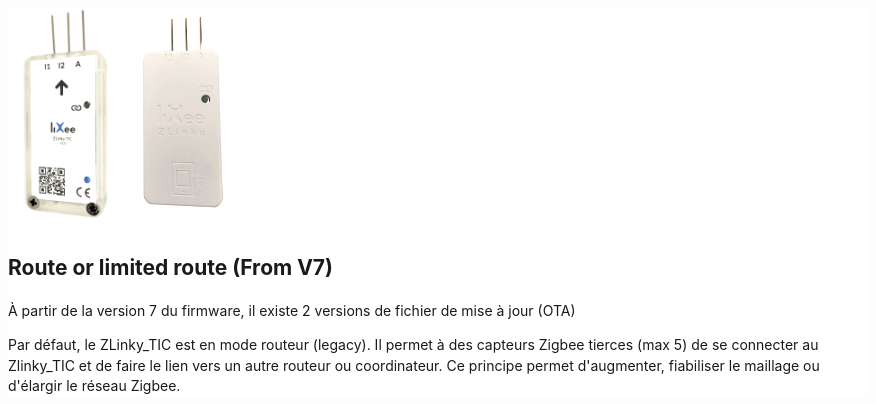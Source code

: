 <img src="https://github.com/fairecasoimeme/Zlinky_TIC/blob/master/Doc/Images/ZLinky_Blink_OK.gif" width="100"><img src="https://github.com/fairecasoimeme/Zlinky_TIC/blob/master/Doc/Images/ZLinky_v2_Blink_ok.gif" width="150">   

## Route or limited route (From V7)

À partir de la version 7 du firmware, il existe 2 versions de fichier de mise à jour (OTA)  
  
Par défaut, le ZLinky_TIC est en mode routeur (legacy). Il permet à des capteurs Zigbee tierces (max 5) de se connecter au Zlinky_TIC et de faire le lien vers un autre routeur ou coordinateur. Ce principe permet d'augmenter, fiabiliser le maillage ou d'élargir le réseau Zigbee.  
  